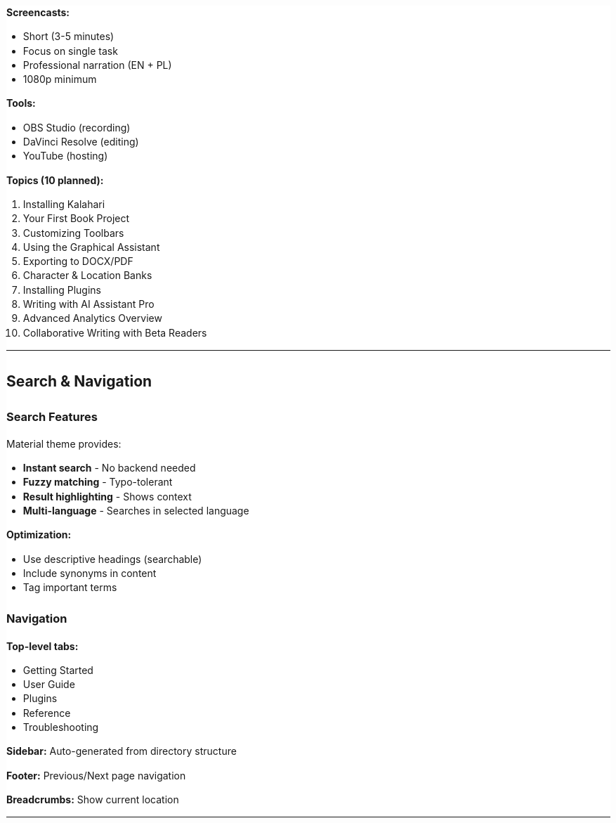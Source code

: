 **Screencasts:**
- Short (3-5 minutes)
- Focus on single task
- Professional narration (EN + PL)
- 1080p minimum

**Tools:**
- OBS Studio (recording)
- DaVinci Resolve (editing)
- YouTube (hosting)

**Topics (10 planned):**
1. Installing Kalahari
2. Your First Book Project
3. Customizing Toolbars
4. Using the Graphical Assistant
5. Exporting to DOCX/PDF
6. Character & Location Banks
7. Installing Plugins
8. Writing with AI Assistant Pro
9. Advanced Analytics Overview
10. Collaborative Writing with Beta Readers

---

## Search & Navigation

### Search Features

Material theme provides:
- **Instant search** - No backend needed
- **Fuzzy matching** - Typo-tolerant
- **Result highlighting** - Shows context
- **Multi-language** - Searches in selected language

**Optimization:**
- Use descriptive headings (searchable)
- Include synonyms in content
- Tag important terms

### Navigation

**Top-level tabs:**
- Getting Started
- User Guide
- Plugins
- Reference
- Troubleshooting

**Sidebar:** Auto-generated from directory structure

**Footer:** Previous/Next page navigation

**Breadcrumbs:** Show current location

---